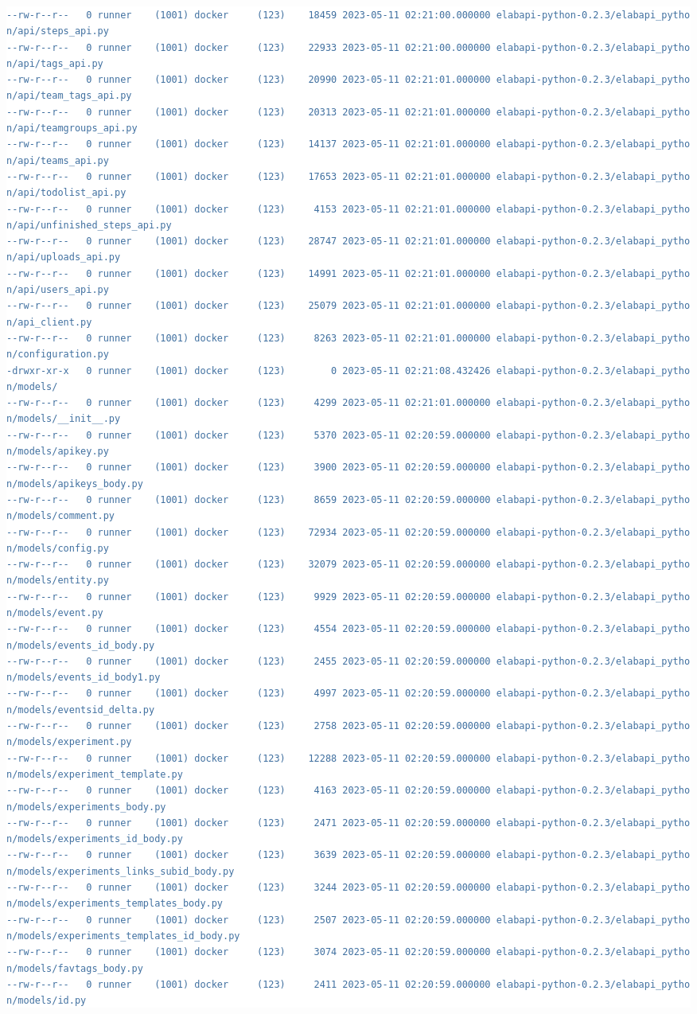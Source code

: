 ```diff
--rw-r--r--   0 runner    (1001) docker     (123)    18459 2023-05-11 02:21:00.000000 elabapi-python-0.2.3/elabapi_python/api/steps_api.py
--rw-r--r--   0 runner    (1001) docker     (123)    22933 2023-05-11 02:21:00.000000 elabapi-python-0.2.3/elabapi_python/api/tags_api.py
--rw-r--r--   0 runner    (1001) docker     (123)    20990 2023-05-11 02:21:01.000000 elabapi-python-0.2.3/elabapi_python/api/team_tags_api.py
--rw-r--r--   0 runner    (1001) docker     (123)    20313 2023-05-11 02:21:01.000000 elabapi-python-0.2.3/elabapi_python/api/teamgroups_api.py
--rw-r--r--   0 runner    (1001) docker     (123)    14137 2023-05-11 02:21:01.000000 elabapi-python-0.2.3/elabapi_python/api/teams_api.py
--rw-r--r--   0 runner    (1001) docker     (123)    17653 2023-05-11 02:21:01.000000 elabapi-python-0.2.3/elabapi_python/api/todolist_api.py
--rw-r--r--   0 runner    (1001) docker     (123)     4153 2023-05-11 02:21:01.000000 elabapi-python-0.2.3/elabapi_python/api/unfinished_steps_api.py
--rw-r--r--   0 runner    (1001) docker     (123)    28747 2023-05-11 02:21:01.000000 elabapi-python-0.2.3/elabapi_python/api/uploads_api.py
--rw-r--r--   0 runner    (1001) docker     (123)    14991 2023-05-11 02:21:01.000000 elabapi-python-0.2.3/elabapi_python/api/users_api.py
--rw-r--r--   0 runner    (1001) docker     (123)    25079 2023-05-11 02:21:01.000000 elabapi-python-0.2.3/elabapi_python/api_client.py
--rw-r--r--   0 runner    (1001) docker     (123)     8263 2023-05-11 02:21:01.000000 elabapi-python-0.2.3/elabapi_python/configuration.py
-drwxr-xr-x   0 runner    (1001) docker     (123)        0 2023-05-11 02:21:08.432426 elabapi-python-0.2.3/elabapi_python/models/
--rw-r--r--   0 runner    (1001) docker     (123)     4299 2023-05-11 02:21:01.000000 elabapi-python-0.2.3/elabapi_python/models/__init__.py
--rw-r--r--   0 runner    (1001) docker     (123)     5370 2023-05-11 02:20:59.000000 elabapi-python-0.2.3/elabapi_python/models/apikey.py
--rw-r--r--   0 runner    (1001) docker     (123)     3900 2023-05-11 02:20:59.000000 elabapi-python-0.2.3/elabapi_python/models/apikeys_body.py
--rw-r--r--   0 runner    (1001) docker     (123)     8659 2023-05-11 02:20:59.000000 elabapi-python-0.2.3/elabapi_python/models/comment.py
--rw-r--r--   0 runner    (1001) docker     (123)    72934 2023-05-11 02:20:59.000000 elabapi-python-0.2.3/elabapi_python/models/config.py
--rw-r--r--   0 runner    (1001) docker     (123)    32079 2023-05-11 02:20:59.000000 elabapi-python-0.2.3/elabapi_python/models/entity.py
--rw-r--r--   0 runner    (1001) docker     (123)     9929 2023-05-11 02:20:59.000000 elabapi-python-0.2.3/elabapi_python/models/event.py
--rw-r--r--   0 runner    (1001) docker     (123)     4554 2023-05-11 02:20:59.000000 elabapi-python-0.2.3/elabapi_python/models/events_id_body.py
--rw-r--r--   0 runner    (1001) docker     (123)     2455 2023-05-11 02:20:59.000000 elabapi-python-0.2.3/elabapi_python/models/events_id_body1.py
--rw-r--r--   0 runner    (1001) docker     (123)     4997 2023-05-11 02:20:59.000000 elabapi-python-0.2.3/elabapi_python/models/eventsid_delta.py
--rw-r--r--   0 runner    (1001) docker     (123)     2758 2023-05-11 02:20:59.000000 elabapi-python-0.2.3/elabapi_python/models/experiment.py
--rw-r--r--   0 runner    (1001) docker     (123)    12288 2023-05-11 02:20:59.000000 elabapi-python-0.2.3/elabapi_python/models/experiment_template.py
--rw-r--r--   0 runner    (1001) docker     (123)     4163 2023-05-11 02:20:59.000000 elabapi-python-0.2.3/elabapi_python/models/experiments_body.py
--rw-r--r--   0 runner    (1001) docker     (123)     2471 2023-05-11 02:20:59.000000 elabapi-python-0.2.3/elabapi_python/models/experiments_id_body.py
--rw-r--r--   0 runner    (1001) docker     (123)     3639 2023-05-11 02:20:59.000000 elabapi-python-0.2.3/elabapi_python/models/experiments_links_subid_body.py
--rw-r--r--   0 runner    (1001) docker     (123)     3244 2023-05-11 02:20:59.000000 elabapi-python-0.2.3/elabapi_python/models/experiments_templates_body.py
--rw-r--r--   0 runner    (1001) docker     (123)     2507 2023-05-11 02:20:59.000000 elabapi-python-0.2.3/elabapi_python/models/experiments_templates_id_body.py
--rw-r--r--   0 runner    (1001) docker     (123)     3074 2023-05-11 02:20:59.000000 elabapi-python-0.2.3/elabapi_python/models/favtags_body.py
--rw-r--r--   0 runner    (1001) docker     (123)     2411 2023-05-11 02:20:59.000000 elabapi-python-0.2.3/elabapi_python/models/id.py
```
